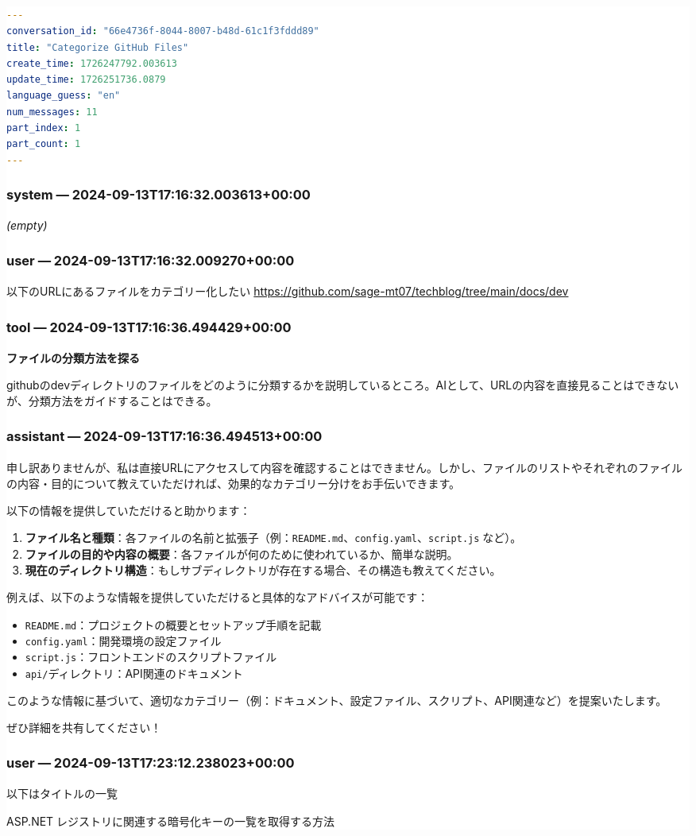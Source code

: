 ```yaml
---
conversation_id: "66e4736f-8044-8007-b48d-61c1f3fddd89"
title: "Categorize GitHub Files"
create_time: 1726247792.003613
update_time: 1726251736.0879
language_guess: "en"
num_messages: 11
part_index: 1
part_count: 1
---
```


### system — 2024-09-13T17:16:32.003613+00:00

_(empty)_

### user — 2024-09-13T17:16:32.009270+00:00

以下のURLにあるファイルをカテゴリー化したい
https://github.com/sage-mt07/techblog/tree/main/docs/dev

### tool — 2024-09-13T17:16:36.494429+00:00

**ファイルの分類方法を探る**

githubのdevディレクトリのファイルをどのように分類するかを説明しているところ。AIとして、URLの内容を直接見ることはできないが、分類方法をガイドすることはできる。

### assistant — 2024-09-13T17:16:36.494513+00:00

申し訳ありませんが、私は直接URLにアクセスして内容を確認することはできません。しかし、ファイルのリストやそれぞれのファイルの内容・目的について教えていただければ、効果的なカテゴリー分けをお手伝いできます。

以下の情報を提供していただけると助かります：

1. **ファイル名と種類**：各ファイルの名前と拡張子（例：`README.md`、`config.yaml`、`script.js` など）。
2. **ファイルの目的や内容の概要**：各ファイルが何のために使われているか、簡単な説明。
3. **現在のディレクトリ構造**：もしサブディレクトリが存在する場合、その構造も教えてください。

例えば、以下のような情報を提供していただけると具体的なアドバイスが可能です：

- `README.md`：プロジェクトの概要とセットアップ手順を記載
- `config.yaml`：開発環境の設定ファイル
- `script.js`：フロントエンドのスクリプトファイル
- `api/`ディレクトリ：API関連のドキュメント

このような情報に基づいて、適切なカテゴリー（例：ドキュメント、設定ファイル、スクリプト、API関連など）を提案いたします。

ぜひ詳細を共有してください！

### user — 2024-09-13T17:23:12.238023+00:00

以下はタイトルの一覧

ASP.NET レジストリに関連する暗号化キーの一覧を取得する方法
